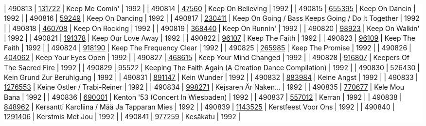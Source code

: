 | 490813 | [131722](https://www.discogs.com/master/131722) | Keep Me Comin' | 1992 |
| 490814 | [47560](https://www.discogs.com/master/47560) | Keep On Believing | 1992 |
| 490815 | [655395](https://www.discogs.com/master/655395) | Keep On Dancin | 1992 |
| 490816 | [59249](https://www.discogs.com/master/59249) | Keep On Dancing | 1992 |
| 490817 | [230411](https://www.discogs.com/master/230411) | Keep On Going / Bass Keeps Going / Do It Together | 1992 |
| 490818 | [460708](https://www.discogs.com/master/460708) | Keep On Rocking | 1992 |
| 490819 | [368440](https://www.discogs.com/master/368440) | Keep On Runnin' | 1992 |
| 490820 | [98923](https://www.discogs.com/master/98923) | Keep On Walkin' | 1992 |
| 490821 | [191378](https://www.discogs.com/master/191378) | Keep Our Love Away | 1992 |
| 490822 | [96107](https://www.discogs.com/master/96107) | Keep The Faith | 1992 |
| 490823 | [96109](https://www.discogs.com/master/96109) | Keep The Faith | 1992 |
| 490824 | [918190](https://www.discogs.com/master/918190) | Keep The Frequency Clear | 1992 |
| 490825 | [265985](https://www.discogs.com/master/265985) | Keep The Promise | 1992 |
| 490826 | [404062](https://www.discogs.com/master/404062) | Keep Your Eyes Open | 1992 |
| 490827 | [468615](https://www.discogs.com/master/468615) | Keep Your Mind Changed | 1992 |
| 490828 | [916807](https://www.discogs.com/master/916807) | Keepers Of The Sacred Fire | 1992 |
| 490829 | [95522](https://www.discogs.com/master/95522) | Keeping The Faith Again (A Creation Dance Compilation) | 1992 |
| 490830 | [526430](https://www.discogs.com/master/526430) | Kein Grund Zur Beruhigung | 1992 |
| 490831 | [891147](https://www.discogs.com/master/891147) | Kein Wunder | 1992 |
| 490832 | [883984](https://www.discogs.com/master/883984) | Keine Angst | 1992 |
| 490833 | [1276553](https://www.discogs.com/master/1276553) | Keine Ostler / Trabi-Reiner | 1992 |
| 490834 | [998271](https://www.discogs.com/master/998271) | Kejsaren Är Naken... | 1992 |
| 490835 | [770677](https://www.discogs.com/master/770677) | Kele Mou Bana | 1992 |
| 490836 | [690001](https://www.discogs.com/master/690001) | Kenton '53 (Concert In Wiesbaden) | 1992 |
| 490837 | [557012](https://www.discogs.com/master/557012) | Kerran | 1992 |
| 490838 | [848962](https://www.discogs.com/master/848962) | Kersantti Karoliina / Mää Ja Tapparan Mies | 1992 |
| 490839 | [1143525](https://www.discogs.com/master/1143525) | Kerstfeest Voor Ons | 1992 |
| 490840 | [1291406](https://www.discogs.com/master/1291406) | Kerstmis Met Jou | 1992 |
| 490841 | [977259](https://www.discogs.com/master/977259) | Kesäkatu | 1992 |
